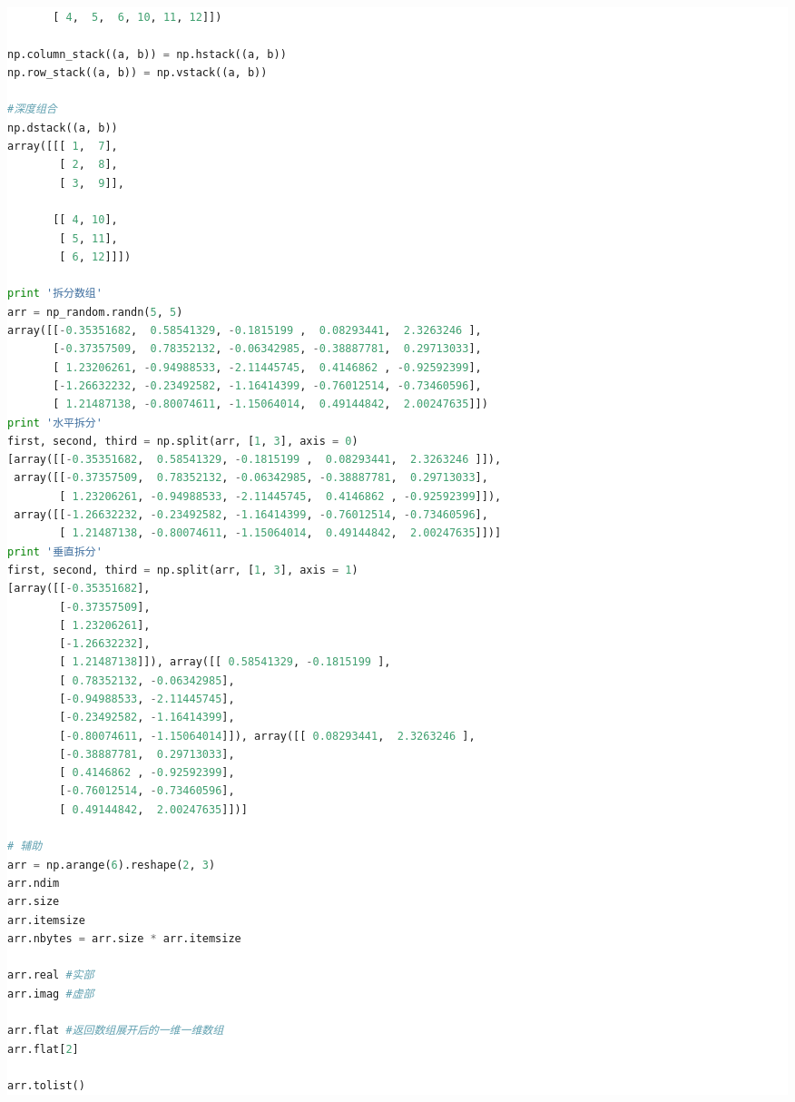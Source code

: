 ```python
       [ 4,  5,  6, 10, 11, 12]])

np.column_stack((a, b)) = np.hstack((a, b))
np.row_stack((a, b)) = np.vstack((a, b))

#深度组合
np.dstack((a, b))
array([[[ 1,  7],
        [ 2,  8],
        [ 3,  9]],

       [[ 4, 10],
        [ 5, 11],
        [ 6, 12]]])

print '拆分数组'
arr = np_random.randn(5, 5)
array([[-0.35351682,  0.58541329, -0.1815199 ,  0.08293441,  2.3263246 ],
       [-0.37357509,  0.78352132, -0.06342985, -0.38887781,  0.29713033],
       [ 1.23206261, -0.94988533, -2.11445745,  0.4146862 , -0.92592399],
       [-1.26632232, -0.23492582, -1.16414399, -0.76012514, -0.73460596],
       [ 1.21487138, -0.80074611, -1.15064014,  0.49144842,  2.00247635]])
print '水平拆分'
first, second, third = np.split(arr, [1, 3], axis = 0)
[array([[-0.35351682,  0.58541329, -0.1815199 ,  0.08293441,  2.3263246 ]]),
 array([[-0.37357509,  0.78352132, -0.06342985, -0.38887781,  0.29713033],
        [ 1.23206261, -0.94988533, -2.11445745,  0.4146862 , -0.92592399]]),
 array([[-1.26632232, -0.23492582, -1.16414399, -0.76012514, -0.73460596],
        [ 1.21487138, -0.80074611, -1.15064014,  0.49144842,  2.00247635]])]
print '垂直拆分'
first, second, third = np.split(arr, [1, 3], axis = 1)
[array([[-0.35351682],
        [-0.37357509],
        [ 1.23206261],
        [-1.26632232],
        [ 1.21487138]]), array([[ 0.58541329, -0.1815199 ],
        [ 0.78352132, -0.06342985],
        [-0.94988533, -2.11445745],
        [-0.23492582, -1.16414399],
        [-0.80074611, -1.15064014]]), array([[ 0.08293441,  2.3263246 ],
        [-0.38887781,  0.29713033],
        [ 0.4146862 , -0.92592399],
        [-0.76012514, -0.73460596],
        [ 0.49144842,  2.00247635]])]

# 辅助
arr = np.arange(6).reshape(2, 3)
arr.ndim
arr.size
arr.itemsize
arr.nbytes = arr.size * arr.itemsize

arr.real #实部
arr.imag #虚部

arr.flat #返回数组展开后的一维一维数组
arr.flat[2]

arr.tolist()

```


[^1]: NumPy的作者，[Jim Hugunin](http://www.linkedin.com/in/jimhugunin) 、[Travis Oliphant](http://www.linkedin.com/in/teoliphant) 
